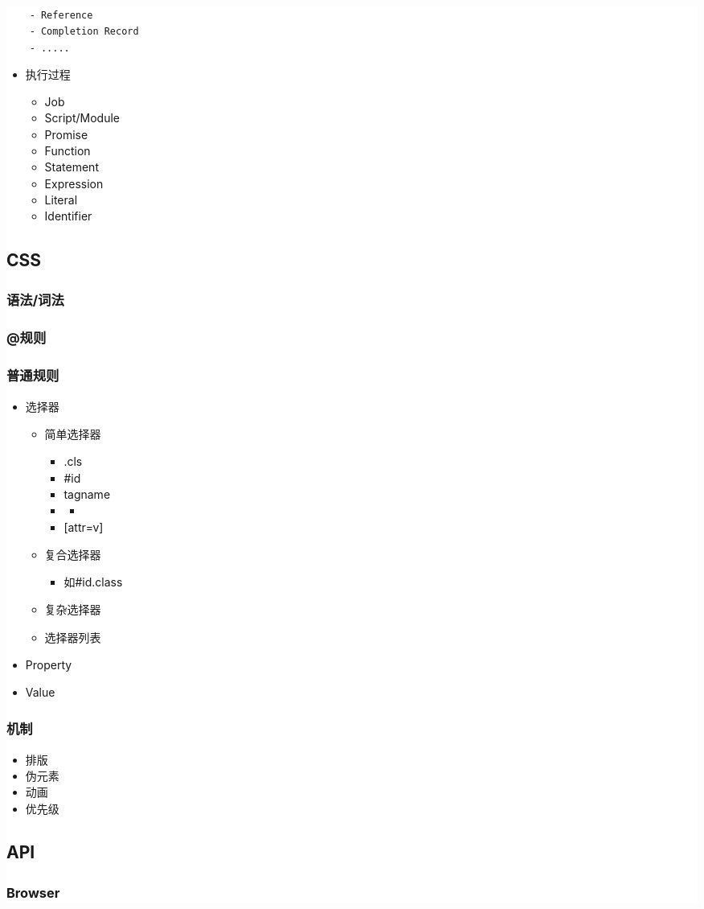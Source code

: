 		- Reference
		- Completion Record
		- .....

- 执行过程

	- Job
	- Script/Module
	- Promise
	- Function
	- Statement
	- Expression
	- Literal
	- Identifier

## CSS

### 语法/词法

### @规则

### 普通规则

- 选择器

	- 简单选择器

		- .cls
		- #id
		- tagname
		- *
		- [attr=v]

	- 复合选择器

		- 如#id.class

	- 复杂选择器
	- 选择器列表

- Property
- Value

### 机制

- 排版
- 伪元素
- 动画
- 优先级

## API

### Browser
